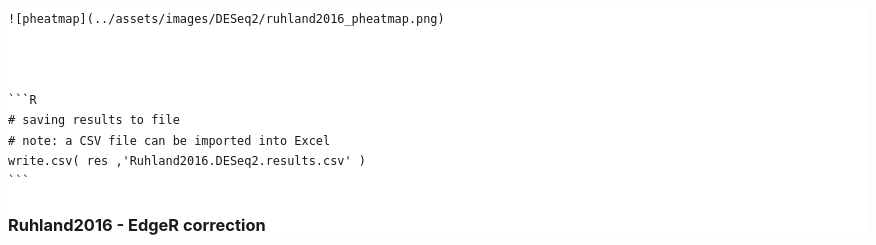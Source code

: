 	![pheatmap](../assets/images/DESeq2/ruhland2016_pheatmap.png)



	```R
	# saving results to file
	# note: a CSV file can be imported into Excel
	write.csv( res ,'Ruhland2016.DESeq2.results.csv' )
	```




### Ruhland2016 - EdgeR correction
